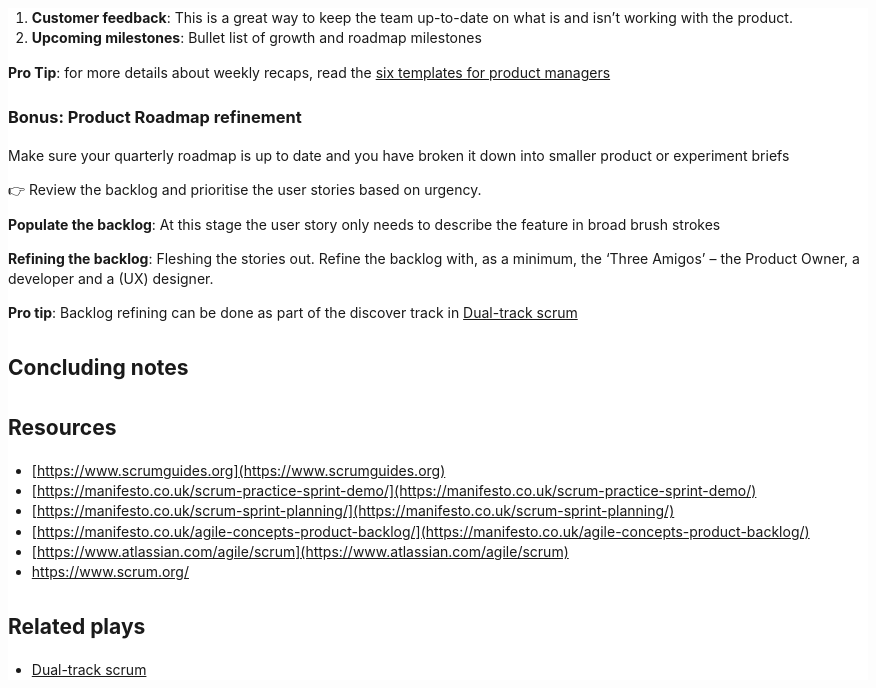 1. **Customer feedback**: This is a great way to keep the team up-to-date on what is and isn’t working with the product.
2. **Upcoming milestones**: Bullet list of growth and roadmap milestones

   

**Pro Tip**: for more details about weekly recaps, read the [six templates for product managers][templates]



### Bonus: Product Roadmap refinement

Make sure your quarterly roadmap is up to date and you have broken it down into smaller product or experiment briefs



👉 Review the backlog and prioritise the user stories based on urgency.

**Populate the backlog**: At this stage the user story only needs to describe the feature in broad brush strokes

**Refining the backlog**: Fleshing the stories out. Refine the backlog with, as a minimum, the ‘Three Amigos’ – the Product Owner, a developer and a (UX) designer.



**Pro tip**: Backlog refining can be done as part of the discover track in [Dual-track scrum](/plays/dual-track-scrum)



## Concluding notes

## Resources
- [https://www.scrumguides.org](https://www.scrumguides.org)
- [https://manifesto.co.uk/scrum-practice-sprint-demo/](https://manifesto.co.uk/scrum-practice-sprint-demo/)
- [https://manifesto.co.uk/scrum-sprint-planning/](https://manifesto.co.uk/scrum-sprint-planning/)
- [https://manifesto.co.uk/agile-concepts-product-backlog/](https://manifesto.co.uk/agile-concepts-product-backlog/)
- [https://www.atlassian.com/agile/scrum](https://www.atlassian.com/agile/scrum)
- https://www.scrum.org/



## Related plays
- [Dual-track scrum](/plays/dual-track-scrum)





[templates]: https://productcoalition.com/six-templates-for-aspiring-product-managers-a568d3115cfe	"six templates for product managers"
